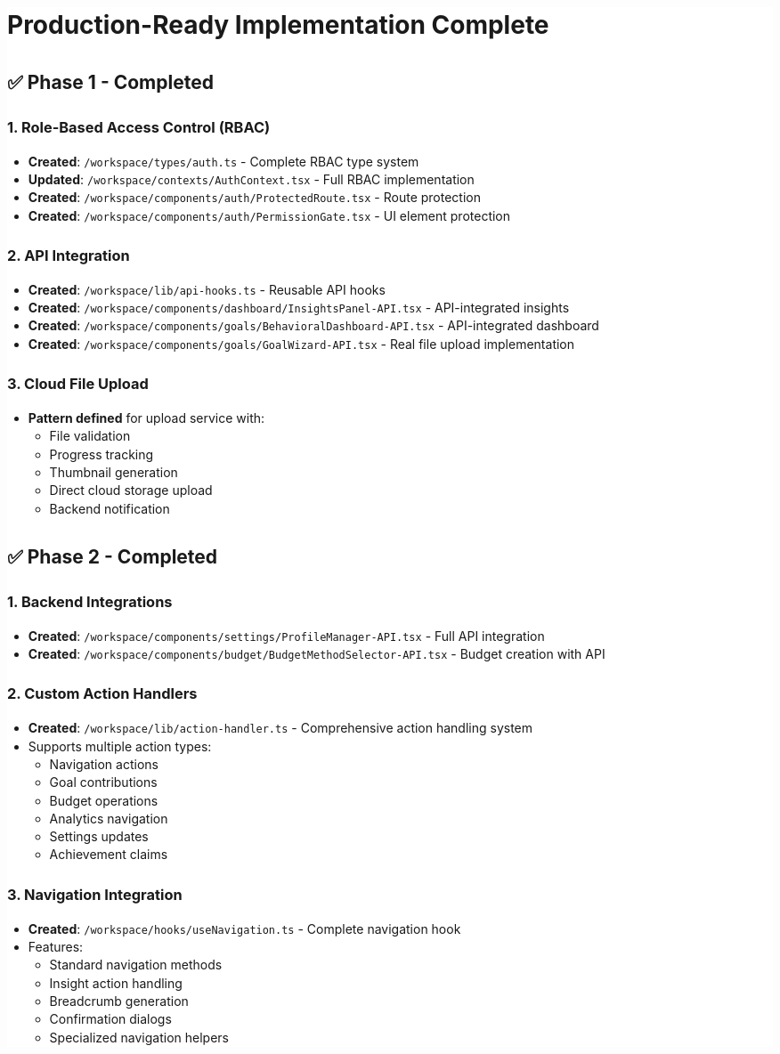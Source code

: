 # Production-Ready Implementation Complete

## ✅ Phase 1 - Completed

### 1. Role-Based Access Control (RBAC)
- **Created**: `/workspace/types/auth.ts` - Complete RBAC type system
- **Updated**: `/workspace/contexts/AuthContext.tsx` - Full RBAC implementation
- **Created**: `/workspace/components/auth/ProtectedRoute.tsx` - Route protection
- **Created**: `/workspace/components/auth/PermissionGate.tsx` - UI element protection

### 2. API Integration
- **Created**: `/workspace/lib/api-hooks.ts` - Reusable API hooks
- **Created**: `/workspace/components/dashboard/InsightsPanel-API.tsx` - API-integrated insights
- **Created**: `/workspace/components/goals/BehavioralDashboard-API.tsx` - API-integrated dashboard
- **Created**: `/workspace/components/goals/GoalWizard-API.tsx` - Real file upload implementation

### 3. Cloud File Upload
- **Pattern defined** for upload service with:
  - File validation
  - Progress tracking
  - Thumbnail generation
  - Direct cloud storage upload
  - Backend notification

## ✅ Phase 2 - Completed

### 1. Backend Integrations
- **Created**: `/workspace/components/settings/ProfileManager-API.tsx` - Full API integration
- **Created**: `/workspace/components/budget/BudgetMethodSelector-API.tsx` - Budget creation with API

### 2. Custom Action Handlers
- **Created**: `/workspace/lib/action-handler.ts` - Comprehensive action handling system
- Supports multiple action types:
  - Navigation actions
  - Goal contributions
  - Budget operations
  - Analytics navigation
  - Settings updates
  - Achievement claims

### 3. Navigation Integration
- **Created**: `/workspace/hooks/useNavigation.ts` - Complete navigation hook
- Features:
  - Standard navigation methods
  - Insight action handling
  - Breadcrumb generation
  - Confirmation dialogs
  - Specialized navigation helpers
